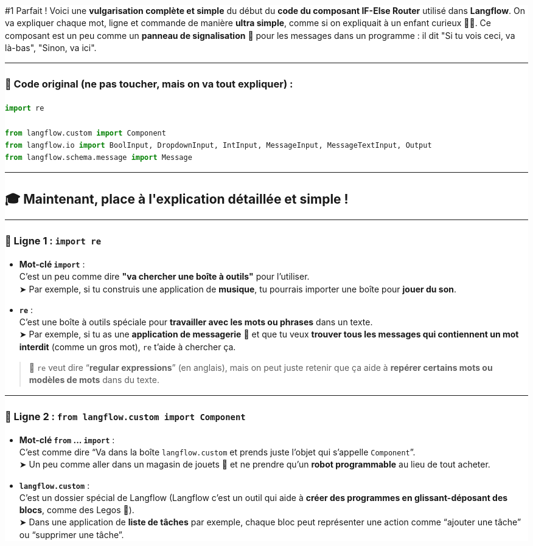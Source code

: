 
#1
Parfait ! Voici une **vulgarisation complète et simple** du début du **code du composant IF-Else Router** utilisé dans **Langflow**. On va expliquer chaque mot, ligne et commande de manière **ultra simple**, comme si on expliquait à un enfant curieux 👦👧. Ce composant est un peu comme un **panneau de signalisation** 🚦 pour les messages dans un programme : il dit "Si tu vois ceci, va là-bas", "Sinon, va ici".

---

### 🧠 Code original (ne pas toucher, mais on va tout expliquer) :

```python
import re

from langflow.custom import Component
from langflow.io import BoolInput, DropdownInput, IntInput, MessageInput, MessageTextInput, Output
from langflow.schema.message import Message
```

---

## 🎓 Maintenant, place à l'explication détaillée et simple !

---

### 🧩 Ligne 1 : `import re`

- **Mot-clé `import`** :  
  C’est un peu comme dire **"va chercher une boîte à outils"** pour l’utiliser.  
  ➤ Par exemple, si tu construis une application de **musique**, tu pourrais importer une boîte pour **jouer du son**.

- **`re`** :  
  C’est une boîte à outils spéciale pour **travailler avec les mots ou phrases** dans un texte.  
  ➤ Par exemple, si tu as une **application de messagerie** 📩 et que tu veux **trouver tous les messages qui contiennent un mot interdit** (comme un gros mot), `re` t’aide à chercher ça.

> 🧠 `re` veut dire “**regular expressions**” (en anglais), mais on peut juste retenir que ça aide à **repérer certains mots ou modèles de mots** dans du texte.

---

### 🧩 Ligne 2 : `from langflow.custom import Component`

- **Mot-clé `from` ... `import`** :  
  C’est comme dire “Va dans la boîte `langflow.custom` et prends juste l’objet qui s’appelle `Component`”.  
  ➤ Un peu comme aller dans un magasin de jouets 🎁 et ne prendre qu’un **robot programmable** au lieu de tout acheter.

- **`langflow.custom`** :  
  C’est un dossier spécial de Langflow (Langflow c’est un outil qui aide à **créer des programmes en glissant-déposant des blocs**, comme des Legos 🧱).  
  ➤ Dans une application de **liste de tâches** par exemple, chaque bloc peut représenter une action comme “ajouter une tâche” ou “supprimer une tâche”.
